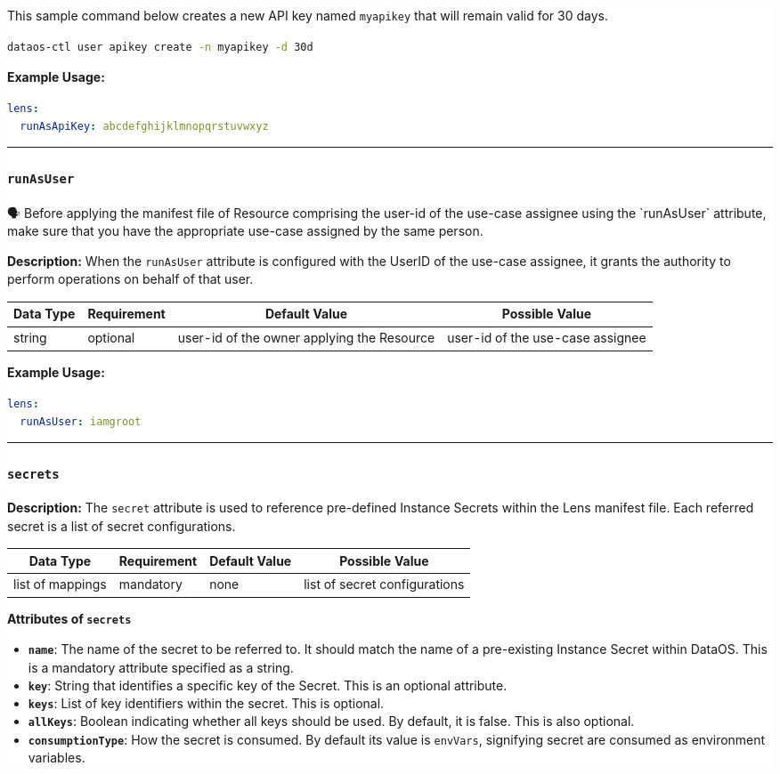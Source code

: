 This sample command below creates a new API key named `myapikey` that will remain valid for 30 days.

```bash
dataos-ctl user apikey create -n myapikey -d 30d
```

**Example Usage:**

```yaml
lens:
  runAsApiKey: abcdefghijklmnopqrstuvwxyz
```

---

### **`runAsUser`**

<aside class="callout">
🗣 Before applying the manifest file of Resource comprising the user-id of the use-case assignee using the `runAsUser` attribute, make sure that you have the appropriate use-case assigned by the same person.

</aside>

**Description:** When the `runAsUser` attribute is configured with the UserID of the use-case assignee, it grants the authority to perform operations on behalf of that user.

| **Data Type** | **Requirement** | **Default Value** | **Possible Value** |
| --- | --- | --- | --- |
| string | optional | user-id of the owner applying the Resource | user-id of the use-case assignee |

**Example Usage:**

```yaml
lens:
  runAsUser: iamgroot
```

---

### **`secrets`**

**Description:** The `secret` attribute is used to reference pre-defined Instance Secrets within the Lens manifest file. Each referred secret is a list of secret configurations.

| **Data Type** | **Requirement** | **Default Value** | **Possible Value** |
| --- | --- | --- | --- |
| list of mappings | mandatory | none | list of secret configurations |

**Attributes of `secrets`**

- **`name`**: The name of the secret to be referred to. It should match the name of a pre-existing Instance Secret within DataOS. This is a mandatory attribute specified as a string.
- **`key`**: String that identifies a specific key of the Secret. This is an optional attribute.
- **`keys`**: List of key identifiers within the secret. This is optional.
- **`allKeys`**: Boolean indicating whether all keys should be used. By default, it is false. This is also optional.
- **`consumptionType`**: How the secret is consumed. By default its value is `envVars`, signifying secret are consumed as environment variables.
